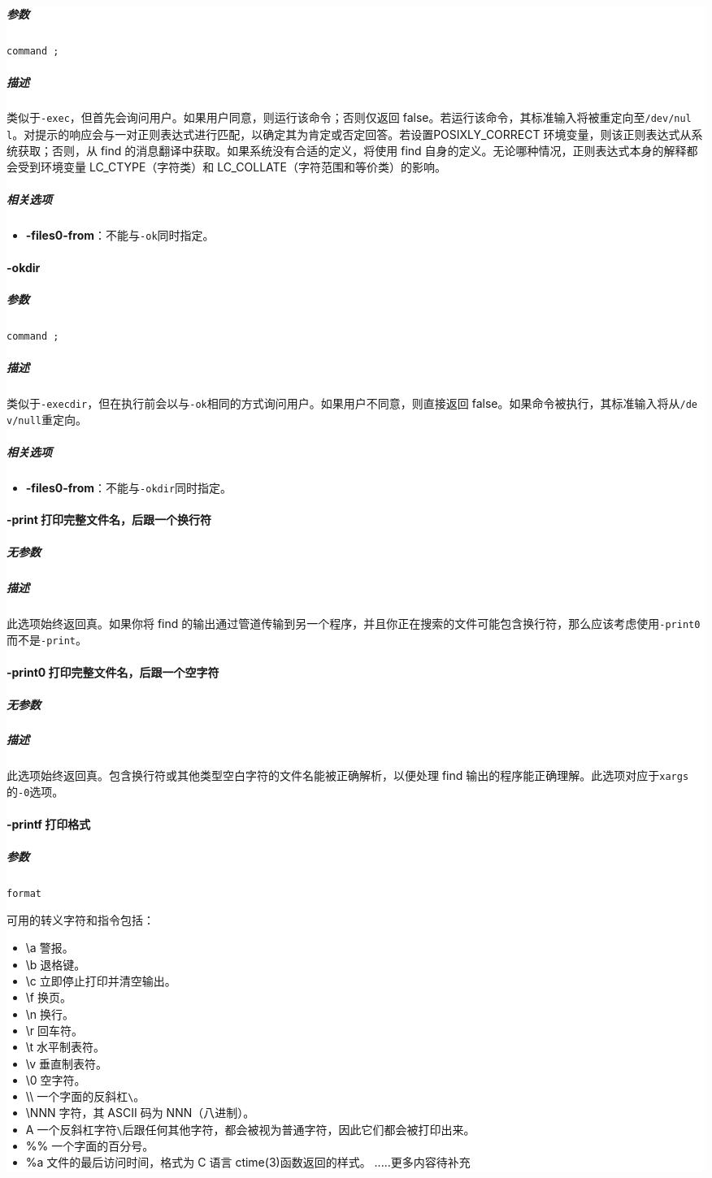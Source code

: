 ##### 参数
`command ;`

##### 描述
类似于`-exec`，但首先会询问用户。如果用户同意，则运行该命令；否则仅返回 false。若运行该命令，其标准输入将被重定向至`/dev/null`。对提示的响应会与一对正则表达式进行匹配，以确定其为肯定或否定回答。若设置POSIXLY_CORRECT 环境变量，则该正则表达式从系统获取；否则，从 find 的消息翻译中获取。如果系统没有合适的定义，将使用 find 自身的定义。无论哪种情况，正则表达式本身的解释都会受到环境变量 LC_CTYPE（字符类）和 LC_COLLATE（字符范围和等价类）的影响。

##### 相关选项
- **-files0-from**：不能与`-ok`同时指定。

#### -okdir

##### 参数
`command ;`

##### 描述
类似于`-execdir`，但在执行前会以与`-ok`相同的方式询问用户。如果用户不同意，则直接返回 false。如果命令被执行，其标准输入将从`/dev/null`重定向。

##### 相关选项
- **-files0-from**：不能与`-okdir`同时指定。

#### -print 打印完整文件名，后跟一个换行符

##### *无参数*

##### 描述
此选项始终返回真。如果你将 find 的输出通过管道传输到另一个程序，并且你正在搜索的文件可能包含换行符，那么应该考虑使用`-print0`而不是`-print`。

#### -print0 打印完整文件名，后跟一个空字符

##### *无参数*

##### 描述
此选项始终返回真。包含换行符或其他类型空白字符的文件名能被正确解析，以便处理 find 输出的程序能正确理解。此选项对应于`xargs`的`-0`选项。

#### -printf 打印格式

##### 参数
`format`

可用的转义字符和指令包括：
- \a 警报。
- \b 退格键。
- \c 立即停止打印并清空输出。
- \f 换页。
- \n 换行。
- \r 回车符。
- \t 水平制表符。
- \v 垂直制表符。
- \0 空字符。
- \\\ 一个字面的反斜杠`\`。
- \NNN 字符，其 ASCII 码为 NNN（八进制）。
- A 一个反斜杠字符`\`后跟任何其他字符，都会被视为普通字符，因此它们都会被打印出来。
- %% 一个字面的百分号。
- %a 文件的最后访问时间，格式为 C 语言 ctime(3)函数返回的样式。
 .....更多内容待补充
